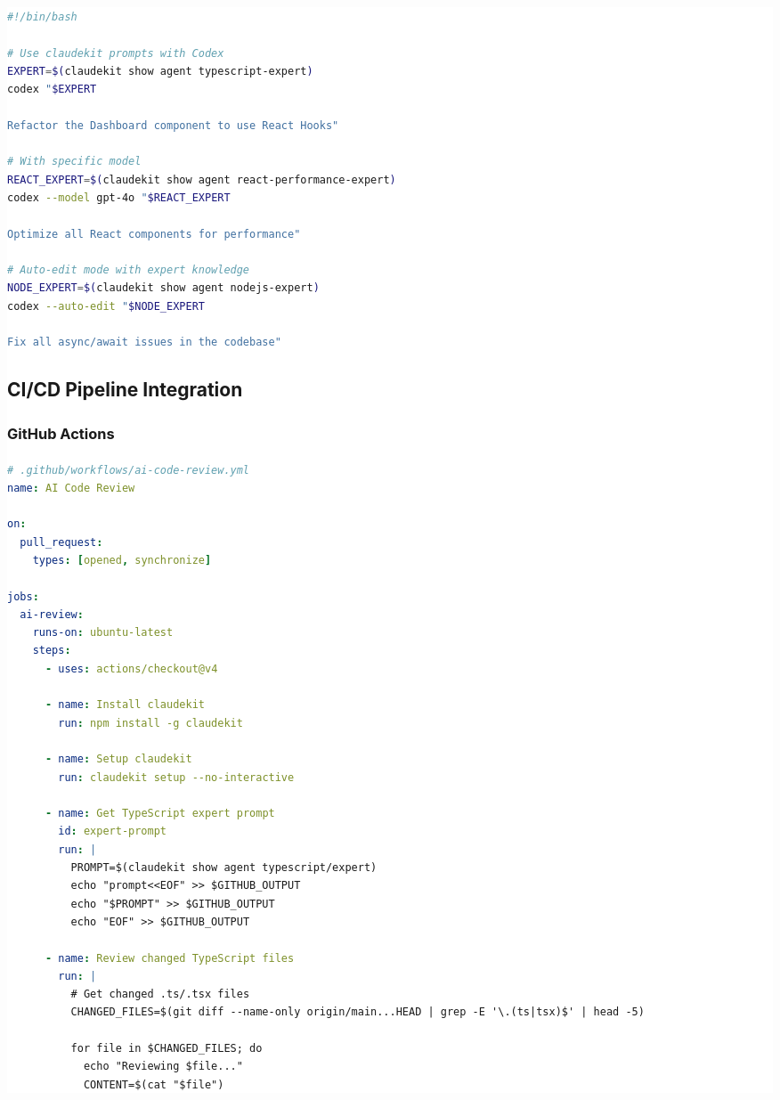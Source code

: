 ```bash
#!/bin/bash

# Use claudekit prompts with Codex
EXPERT=$(claudekit show agent typescript-expert)
codex "$EXPERT

Refactor the Dashboard component to use React Hooks"

# With specific model
REACT_EXPERT=$(claudekit show agent react-performance-expert)
codex --model gpt-4o "$REACT_EXPERT

Optimize all React components for performance"

# Auto-edit mode with expert knowledge
NODE_EXPERT=$(claudekit show agent nodejs-expert)
codex --auto-edit "$NODE_EXPERT

Fix all async/await issues in the codebase"
```


## CI/CD Pipeline Integration

### GitHub Actions

```yaml
# .github/workflows/ai-code-review.yml
name: AI Code Review

on:
  pull_request:
    types: [opened, synchronize]

jobs:
  ai-review:
    runs-on: ubuntu-latest
    steps:
      - uses: actions/checkout@v4
      
      - name: Install claudekit
        run: npm install -g claudekit
        
      - name: Setup claudekit
        run: claudekit setup --no-interactive
        
      - name: Get TypeScript expert prompt
        id: expert-prompt
        run: |
          PROMPT=$(claudekit show agent typescript/expert)
          echo "prompt<<EOF" >> $GITHUB_OUTPUT
          echo "$PROMPT" >> $GITHUB_OUTPUT
          echo "EOF" >> $GITHUB_OUTPUT
          
      - name: Review changed TypeScript files
        run: |
          # Get changed .ts/.tsx files
          CHANGED_FILES=$(git diff --name-only origin/main...HEAD | grep -E '\.(ts|tsx)$' | head -5)
          
          for file in $CHANGED_FILES; do
            echo "Reviewing $file..."
            CONTENT=$(cat "$file")
```